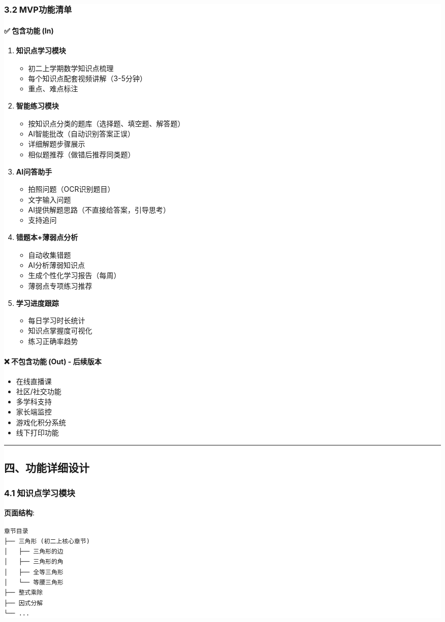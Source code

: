 ### 3.2 MVP功能清单

#### ✅ 包含功能 (In)
1. **知识点学习模块**
   - 初二上学期数学知识点梳理
   - 每个知识点配套视频讲解（3-5分钟）
   - 重点、难点标注

2. **智能练习模块**
   - 按知识点分类的题库（选择题、填空题、解答题）
   - AI智能批改（自动识别答案正误）
   - 详细解题步骤展示
   - 相似题推荐（做错后推荐同类题）

3. **AI问答助手**
   - 拍照问题（OCR识别题目）
   - 文字输入问题
   - AI提供解题思路（不直接给答案，引导思考）
   - 支持追问

4. **错题本+薄弱点分析**
   - 自动收集错题
   - AI分析薄弱知识点
   - 生成个性化学习报告（每周）
   - 薄弱点专项练习推荐

5. **学习进度跟踪**
   - 每日学习时长统计
   - 知识点掌握度可视化
   - 练习正确率趋势

#### ❌ 不包含功能 (Out) - 后续版本
- 在线直播课
- 社区/社交功能
- 多学科支持
- 家长端监控
- 游戏化积分系统
- 线下打印功能

---

## 四、功能详细设计

### 4.1 知识点学习模块

**页面结构**:
```
章节目录
├── 三角形 (初二上核心章节)
│   ├── 三角形的边
│   ├── 三角形的角
│   ├── 全等三角形
│   └── 等腰三角形
├── 整式乘除
├── 因式分解
└── ...
```
